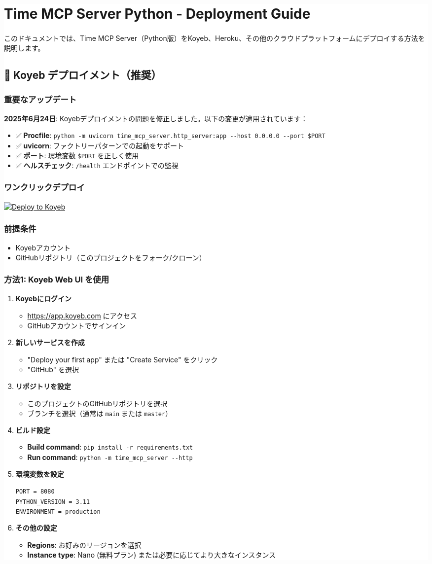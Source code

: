 # Time MCP Server Python - Deployment Guide

このドキュメントでは、Time MCP Server（Python版）をKoyeb、Heroku、その他のクラウドプラットフォームにデプロイする方法を説明します。

## 🚀 Koyeb デプロイメント（推奨）

### 重要なアップデート

**2025年6月24日**: Koyebデプロイメントの問題を修正しました。以下の変更が適用されています：

- ✅ **Procfile**: `python -m uvicorn time_mcp_server.http_server:app --host 0.0.0.0 --port $PORT`
- ✅ **uvicorn**: ファクトリーパターンでの起動をサポート
- ✅ **ポート**: 環境変数 `$PORT` を正しく使用
- ✅ **ヘルスチェック**: `/health` エンドポイントでの監視

### ワンクリックデプロイ

[![Deploy to Koyeb](https://www.koyeb.com/static/images/deploy/button.svg)](https://app.koyeb.com/services/deploy?name=time-mcp-python&type=git&repository=github.com/yourusername/Time_MCP_Python&branch=main)

### 前提条件

- Koyebアカウント
- GitHubリポジトリ（このプロジェクトをフォーク/クローン）

### 方法1: Koyeb Web UI を使用

1. **Koyebにログイン**
   - https://app.koyeb.com にアクセス
   - GitHubアカウントでサインイン

2. **新しいサービスを作成**
   - "Deploy your first app" または "Create Service" をクリック
   - "GitHub" を選択

3. **リポジトリを設定**
   - このプロジェクトのGitHubリポジトリを選択
   - ブランチを選択（通常は `main` または `master`）

4. **ビルド設定**
   - **Build command**: `pip install -r requirements.txt`
   - **Run command**: `python -m time_mcp_server --http`

5. **環境変数を設定**
   ```
   PORT = 8080
   PYTHON_VERSION = 3.11
   ENVIRONMENT = production
   ```

6. **その他の設定**
   - **Regions**: お好みのリージョンを選択
   - **Instance type**: Nano (無料プラン) または必要に応じてより大きなインスタンス
